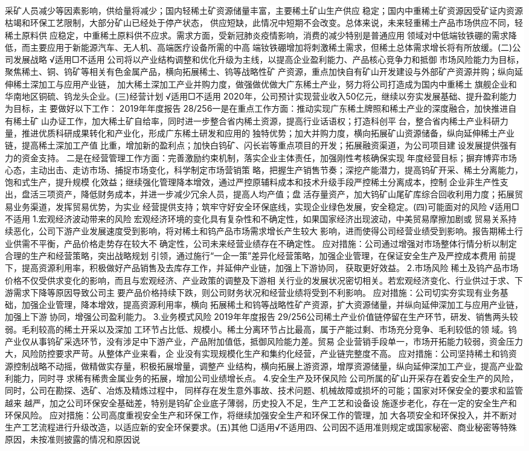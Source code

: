 采矿人员减少等因素影响，供给量将减少；国内轻稀土矿资源储量丰富，主要稀土矿山生产供应
稳定；国内中重稀土矿资源因受矿证内资源枯竭和环保工艺限制，大部分矿山已经处于停产状态，
供应短缺，此情况中短期不会改变。总体来说，未来轻重稀土产品市场供应不同，轻稀土原料供
应稳定，中重稀土原料供不应求。需求方面，受新冠肺炎疫情影响，消费的减少特别是普通应用
领域对中低端钕铁硼的需求降低，而主要应用于新能源汽车、无人机、高端医疗设备所需的中高
端钕铁硼增加将刺激稀土需求，但稀土总体需求增长将有所放缓。(二)公司发展战略
√适用□不适用
公司将以产业结构调整和优化升级为主线，以提高企业盈利能力、产品核心竞争力和抵御
市场风险能力为目标，聚焦稀土、铜、钨矿等相关有色金属产品，横向拓展稀土、钨等战略性矿
产资源，重点加快自有矿山开发建设与外部矿产资源并购；纵向延伸稀土深加工与应用产业链，
加大稀土深加工产业并购力度，做强做优做大广东稀土产业，努力将公司打造成为国内中重稀土
旗舰企业和华南地区铜硫、钨龙头企业。(三)经营计划
√适用□不适用
2020年，公司预计实现营业收入50亿元，继续以夯实发展基础、提升盈利能力为目标，主
要做好以下工作：
2019年年度报告
28/256一是在重点工作方面：推动实现广东稀土牌照和稀土产业的深度融合，加快推进自有稀土矿
山办证工作，加大稀土矿自给率，同时进一步整合省内稀土资源，提高行业话语权；打造科创平
台，整合省内稀土产业科研力量，推进优质科研成果转化和产业化，形成广东稀土研发和应用的
独特优势；加大并购力度，横向拓展矿山资源储备，纵向延伸稀土产业链，提高稀土深加工产值
比重，增加新的盈利点；加快白钨矿、闪长岩等重点项目的开发；拓展融资渠道，为公司项目建
设发展提供强有力的资金支持。
二是在经营管理工作方面：完善激励约束机制，落实企业主体责任，加强刚性考核确保实现
年度经营目标；摒弃博弈市场心态，主动出击、走访市场、捕捉市场变化，科学制定市场营销策
略，把握生产销售节奏；深挖产能潜力，提高钨矿开采、稀土分离能力，饱和式生产，提升规模
化效益；继续强化管理降本增效，通过严控原辅料成本和技术升级手段严控稀土分离成本，控制
企业非生产性支出，盘活三项资产，降低财务成本，并进一步减少冗余人员，提高人均产值；盘
活存量资产，加大钨矿山尾矿库综合回收利用力度；拓展贸易业务渠道，发挥贸易优势，为实业
经营提供支持；筑牢守好安全环保底线，实现企业绿色发展，安全稳定。(四)可能面对的风险
√适用□不适用
1.宏观经济波动带来的风险
宏观经济环境的变化具有复杂性和不确定性，如果国家经济出现波动，中美贸易摩擦加剧或
贸易关系持续恶化，公司下游产业发展速度受到影响，将对稀土和钨产品市场需求增长产生较大
影响，进而使得公司经营业绩受到影响。报告期稀土行业供需不平衡，产品价格走势存在较大不
确定性，公司未来经营业绩存在不确定性。
应对措施：公司通过增强对市场整体行情分析以制定合理的生产和经营策略，突出战略规划
引领，通过施行“一企一策”差异化经营策略，加强企业管理，在保证安全生产及严控成本费用
前提下，提高资源利用率，积极做好产品销售及去库存工作，并延伸产业链，加强上下游协同，
获取更好效益。
2.市场风险
稀土及钨产品市场价格不仅受供求变化的影响，而且与宏观经济、产业政策的调整及下游相
关行业的发展状况密切相关。若宏观经济变化、行业供过于求、下游需求下降等原因导致公司主
要产品价格持续下跌，则公司财务状况和经营业绩将受到不利影响。
应对措施：公司切实夯实现有业务基础，加强企业管理，降本增效，提高资源利用率，横向
拓展稀土和钨等战略性矿产资源，扩大资源储量，并纵向延伸深加工与应用产业链，加强上下游
协同，增强公司盈利能力。
3.业务模式风险
2019年年度报告
29/256公司稀土产业价值链停留在生产环节，研发、销售两头较弱。毛利较高的稀土开采以及深加
工环节占比低、规模小。稀土分离环节占比最高，属于产能过剩、市场充分竞争、毛利较低的领
域。钨产业仅从事钨矿采选环节，没有涉足中下游产业，产品附加值低，抵御风险能力差。贸易
企业营销手段单一，市场开拓能力较弱，资金压力大，风险防控要求严苛。从整体产业来看，企
业没有实现规模化生产和集约化经营，产业链完整度不高。
应对措施：公司坚持稀土和钨资源控制战略不动摇，做精做实存量，积极拓展增量，调整产
业结构，横向拓展上游资源，增厚资源储量，纵向延伸深加工产业，提高产业盈利能力，同时寻
求稀有稀贵金属业务的拓展，增加公司业绩增长点。
4.安全生产及环保风险
公司所属的矿山开采存在着安全生产的风险，同时，公司在勘探、选矿、冶炼及精炼过程中，
同样存在发生意外事故、技术问题、机械故障或损坏的可能；国家对环保安全的要求和监管越来
越严，加之公司环保安全基础差，特别是钨矿企业底子薄弱，历史投入不足，生产工艺和设备设
施逐步老化，存在一定的安全生产和环保风险。
应对措施：公司高度重视安全生产和环保工作，将继续加强安全生产和环保工作的管理，加
大各项安全和环保投入，并不断对生产工艺流程进行升级改造，以适应新的安全环保要求。(五)其他
□适用√不适用四、公司因不适用准则规定或国家秘密、商业秘密等特殊原因，未按准则披露的情况和原因说
